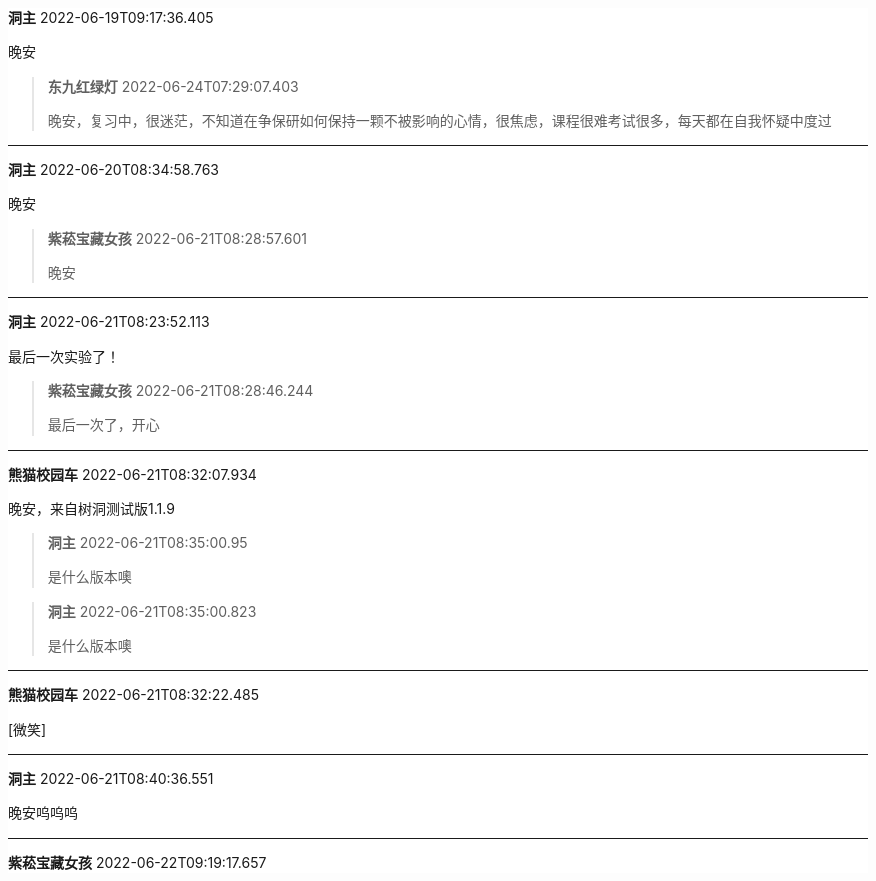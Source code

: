 
**洞主** 2022-06-19T09:17:36.405

晚安

> **东九红绿灯** 2022-06-24T07:29:07.403
> 
> 晚安，复习中，很迷茫，不知道在争保研如何保持一颗不被影响的心情，很焦虑，课程很难考试很多，每天都在自我怀疑中度过


---

**洞主** 2022-06-20T08:34:58.763

晚安

> **紫菘宝藏女孩** 2022-06-21T08:28:57.601
> 
> 晚安


---

**洞主** 2022-06-21T08:23:52.113

最后一次实验了！

> **紫菘宝藏女孩** 2022-06-21T08:28:46.244
> 
> 最后一次了，开心


---

**熊猫校园车** 2022-06-21T08:32:07.934

晚安，来自树洞测试版1.1.9

> **洞主** 2022-06-21T08:35:00.95
> 
> 是什么版本噢


> **洞主** 2022-06-21T08:35:00.823
> 
> 是什么版本噢


---

**熊猫校园车** 2022-06-21T08:32:22.485

[微笑]

---

**洞主** 2022-06-21T08:40:36.551

晚安呜呜呜

---

**紫菘宝藏女孩** 2022-06-22T09:19:17.657
